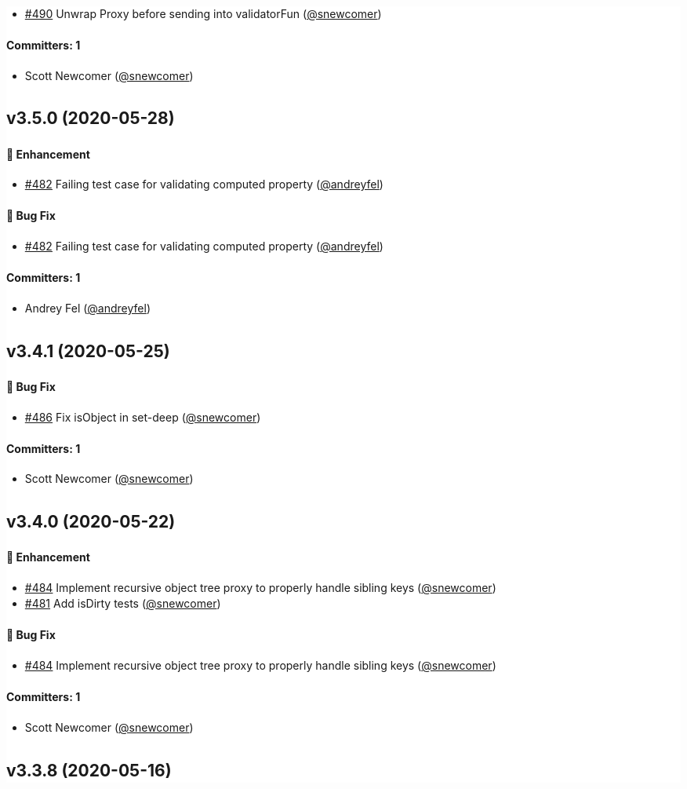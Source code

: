- [#490](https://github.com/poteto/ember-changeset/pull/490) Unwrap Proxy before sending into validatorFun ([@snewcomer](https://github.com/snewcomer))

#### Committers: 1

- Scott Newcomer ([@snewcomer](https://github.com/snewcomer))

## v3.5.0 (2020-05-28)

#### :rocket: Enhancement

- [#482](https://github.com/poteto/ember-changeset/pull/482) Failing test case for validating computed property ([@andreyfel](https://github.com/andreyfel))

#### :bug: Bug Fix

- [#482](https://github.com/poteto/ember-changeset/pull/482) Failing test case for validating computed property ([@andreyfel](https://github.com/andreyfel))

#### Committers: 1

- Andrey Fel ([@andreyfel](https://github.com/andreyfel))

## v3.4.1 (2020-05-25)

#### :bug: Bug Fix

- [#486](https://github.com/poteto/ember-changeset/pull/486) Fix isObject in set-deep ([@snewcomer](https://github.com/snewcomer))

#### Committers: 1

- Scott Newcomer ([@snewcomer](https://github.com/snewcomer))

## v3.4.0 (2020-05-22)

#### :rocket: Enhancement

- [#484](https://github.com/poteto/ember-changeset/pull/484) Implement recursive object tree proxy to properly handle sibling keys ([@snewcomer](https://github.com/snewcomer))
- [#481](https://github.com/poteto/ember-changeset/pull/481) Add isDirty tests ([@snewcomer](https://github.com/snewcomer))

#### :bug: Bug Fix

- [#484](https://github.com/poteto/ember-changeset/pull/484) Implement recursive object tree proxy to properly handle sibling keys ([@snewcomer](https://github.com/snewcomer))

#### Committers: 1

- Scott Newcomer ([@snewcomer](https://github.com/snewcomer))

## v3.3.8 (2020-05-16)
